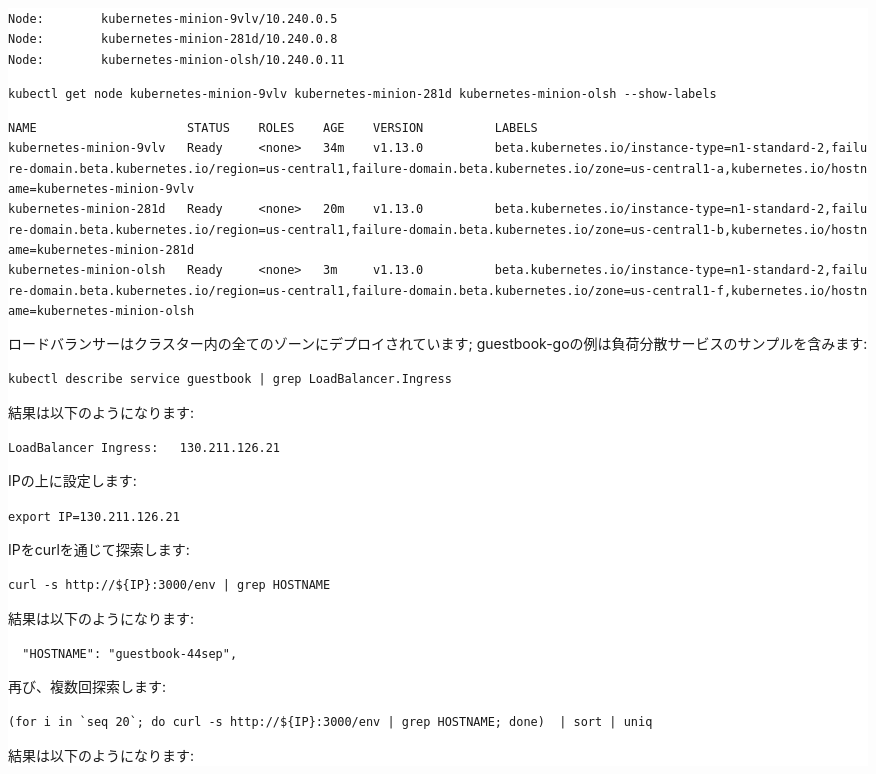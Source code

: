 ```shell
Node:        kubernetes-minion-9vlv/10.240.0.5
Node:        kubernetes-minion-281d/10.240.0.8
Node:        kubernetes-minion-olsh/10.240.0.11
```

```shell
kubectl get node kubernetes-minion-9vlv kubernetes-minion-281d kubernetes-minion-olsh --show-labels
```

```shell
NAME                     STATUS    ROLES    AGE    VERSION          LABELS
kubernetes-minion-9vlv   Ready     <none>   34m    v1.13.0          beta.kubernetes.io/instance-type=n1-standard-2,failure-domain.beta.kubernetes.io/region=us-central1,failure-domain.beta.kubernetes.io/zone=us-central1-a,kubernetes.io/hostname=kubernetes-minion-9vlv
kubernetes-minion-281d   Ready     <none>   20m    v1.13.0          beta.kubernetes.io/instance-type=n1-standard-2,failure-domain.beta.kubernetes.io/region=us-central1,failure-domain.beta.kubernetes.io/zone=us-central1-b,kubernetes.io/hostname=kubernetes-minion-281d
kubernetes-minion-olsh   Ready     <none>   3m     v1.13.0          beta.kubernetes.io/instance-type=n1-standard-2,failure-domain.beta.kubernetes.io/region=us-central1,failure-domain.beta.kubernetes.io/zone=us-central1-f,kubernetes.io/hostname=kubernetes-minion-olsh
```


ロードバランサーはクラスター内の全てのゾーンにデプロイされています; guestbook-goの例は負荷分散サービスのサンプルを含みます:

```shell
kubectl describe service guestbook | grep LoadBalancer.Ingress
```

結果は以下のようになります:

```shell
LoadBalancer Ingress:   130.211.126.21
```

IPの上に設定します:

```shell
export IP=130.211.126.21
```

IPをcurlを通じて探索します:

```shell
curl -s http://${IP}:3000/env | grep HOSTNAME
```

結果は以下のようになります:

```shell
  "HOSTNAME": "guestbook-44sep",
```

再び、複数回探索します:

```shell
(for i in `seq 20`; do curl -s http://${IP}:3000/env | grep HOSTNAME; done)  | sort | uniq
```

結果は以下のようになります:
